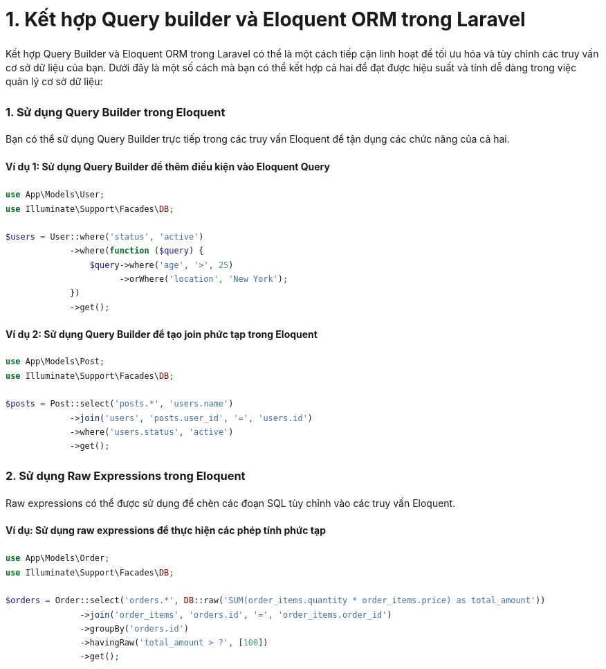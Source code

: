 # 1. Kết hợp Query builder và Eloquent ORM trong Laravel

Kết hợp Query Builder và Eloquent ORM trong Laravel có thể là một cách tiếp cận linh hoạt để tối ưu hóa và tùy chỉnh các truy vấn cơ sở dữ liệu của bạn. Dưới đây là một số cách mà bạn có thể kết hợp cả hai để đạt được hiệu suất và tính dễ dàng trong việc quản lý cơ sở dữ liệu:

### 1. Sử dụng Query Builder trong Eloquent

Bạn có thể sử dụng Query Builder trực tiếp trong các truy vấn Eloquent để tận dụng các chức năng của cả hai.

#### Ví dụ 1: Sử dụng Query Builder để thêm điều kiện vào Eloquent Query

```php
use App\Models\User;
use Illuminate\Support\Facades\DB;

$users = User::where('status', 'active')
             ->where(function ($query) {
                 $query->where('age', '>', 25)
                       ->orWhere('location', 'New York');
             })
             ->get();
```

#### Ví dụ 2: Sử dụng Query Builder để tạo join phức tạp trong Eloquent

```php
use App\Models\Post;
use Illuminate\Support\Facades\DB;

$posts = Post::select('posts.*', 'users.name')
             ->join('users', 'posts.user_id', '=', 'users.id')
             ->where('users.status', 'active')
             ->get();
```

### 2. Sử dụng Raw Expressions trong Eloquent

Raw expressions có thể được sử dụng để chèn các đoạn SQL tùy chỉnh vào các truy vấn Eloquent.

#### Ví dụ: Sử dụng raw expressions để thực hiện các phép tính phức tạp

```php
use App\Models\Order;
use Illuminate\Support\Facades\DB;

$orders = Order::select('orders.*', DB::raw('SUM(order_items.quantity * order_items.price) as total_amount'))
               ->join('order_items', 'orders.id', '=', 'order_items.order_id')
               ->groupBy('orders.id')
               ->havingRaw('total_amount > ?', [100])
               ->get();
```

